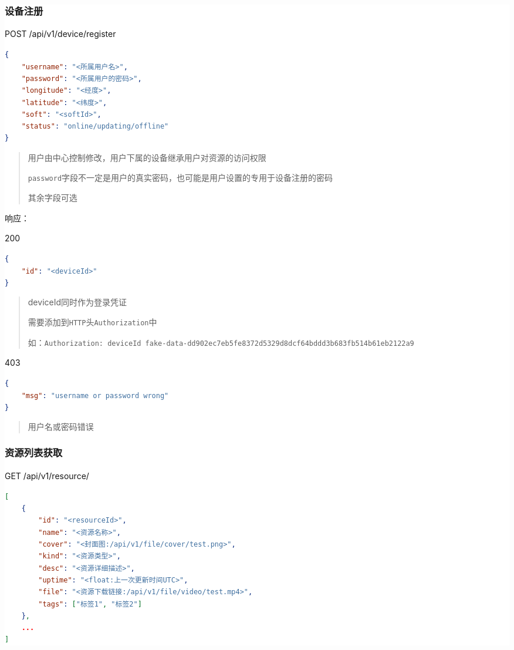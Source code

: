 ###	设备注册

POST /api/v1/device/register

```json
{
    "username": "<所属用户名>",
    "password": "<所属用户的密码>",
    "longitude": "<经度>",
    "latitude": "<纬度>",
    "soft": "<softId>",
    "status": "online/updating/offline"
}
```

> 用户由中心控制修改，用户下属的设备继承用户对资源的访问权限
>
> `password`字段不一定是用户的真实密码，也可能是用户设置的专用于设备注册的密码
> 
> 其余字段可选

响应：

200

```json
{
    "id": "<deviceId>"
}
```

> deviceId同时作为登录凭证
>
> 需要添加到`HTTP`头`Authorization`中
>
> 如：`Authorization: deviceId fake-data-dd902ec7eb5fe8372d5329d8dcf64bddd3b683fb514b61eb2122a9`

403

```json
{
	"msg": "username or password wrong"
}
```

> 用户名或密码错误

###	资源列表获取

GET /api/v1/resource/

```json
[
    {
        "id": "<resourceId>",
        "name": "<资源名称>",
        "cover": "<封面图:/api/v1/file/cover/test.png>",
        "kind": "<资源类型>",
        "desc": "<资源详细描述>",
        "uptime": "<float:上一次更新时间UTC>",
        "file": "<资源下载链接:/api/v1/file/video/test.mp4>",
        "tags": ["标签1", "标签2"]
    },
    ...
]
```
